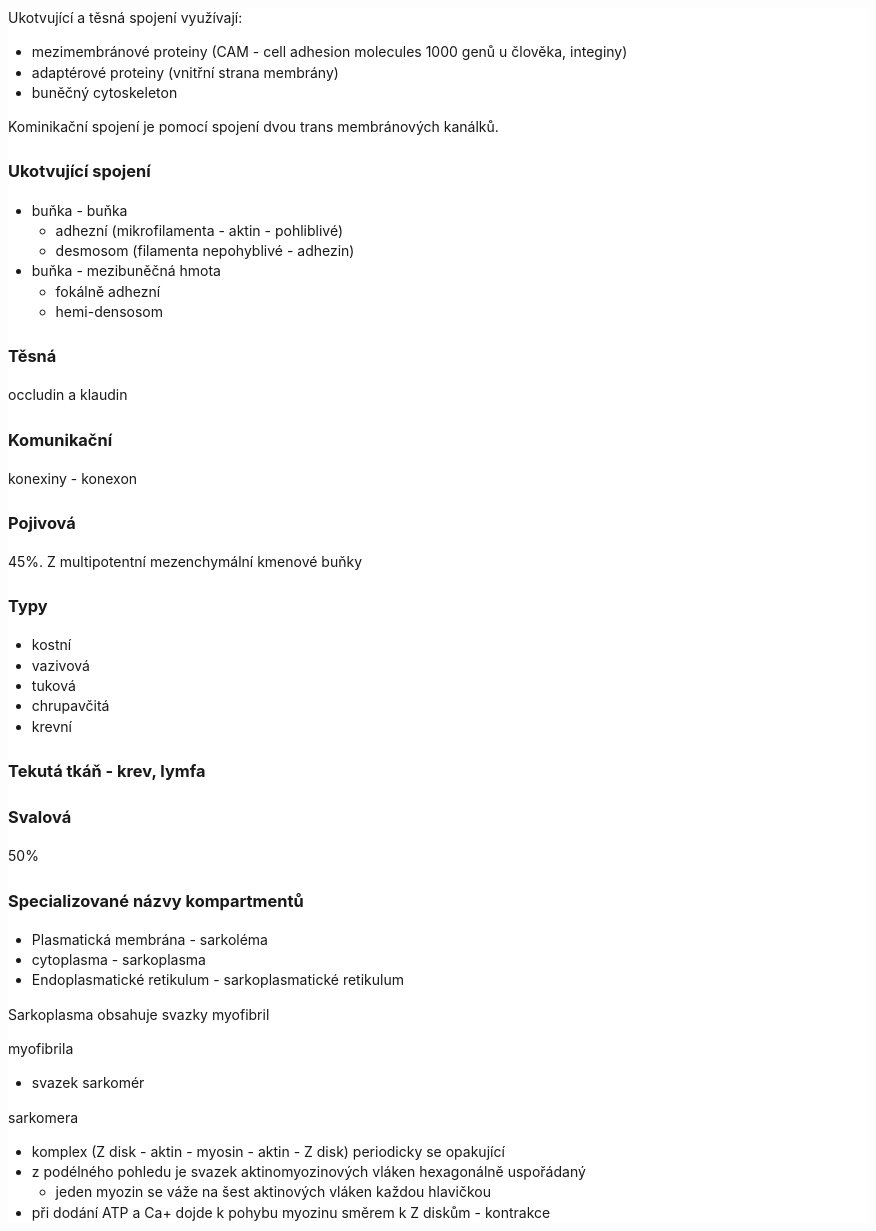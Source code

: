 Ukotvující a těsná spojení využívají:
- mezimembránové proteiny   (CAM - cell adhesion molecules 1000 genů u člověka, integiny)
- adaptérové proteiny       (vnitřní strana membrány)
- buněčný cytoskeleton

Kominikační spojení je pomocí spojení dvou trans membránových kanálků.

### Ukotvující spojení
- buňka - buňka
    + adhezní   (mikrofilamenta - aktin - pohliblivé) 
    + desmosom (filamenta nepohyblivé - adhezin)
- buňka - mezibuněčná hmota
    + fokálně adhezní 
    + hemi-densosom 

### Těsná

occludin a klaudin

### Komunikační

konexiny - konexon

### Pojivová

45%. Z multipotentní mezenchymální kmenové buňky

### Typy

- kostní
- vazivová
- tuková
- chrupavčitá
- krevní

### Tekutá tkáň - krev, lymfa

### Svalová

50%

### Specializované názvy kompartmentů

- Plasmatická membrána      - sarkoléma
- cytoplasma                - sarkoplasma
- Endoplasmatické retikulum - sarkoplasmatické retikulum

Sarkoplasma obsahuje svazky myofibril

myofibrila
 - svazek sarkomér

sarkomera 
- komplex (Z disk - aktin - myosin - aktin - Z disk) periodicky se opakující
- z podélného pohledu je svazek aktinomyozinových vláken hexagonálně uspořádaný
    + jeden myozin se váže na šest aktinových vláken každou hlavičkou
- při dodání ATP a Ca+ dojde k pohybu myozinu směrem k Z diskům - kontrakce
